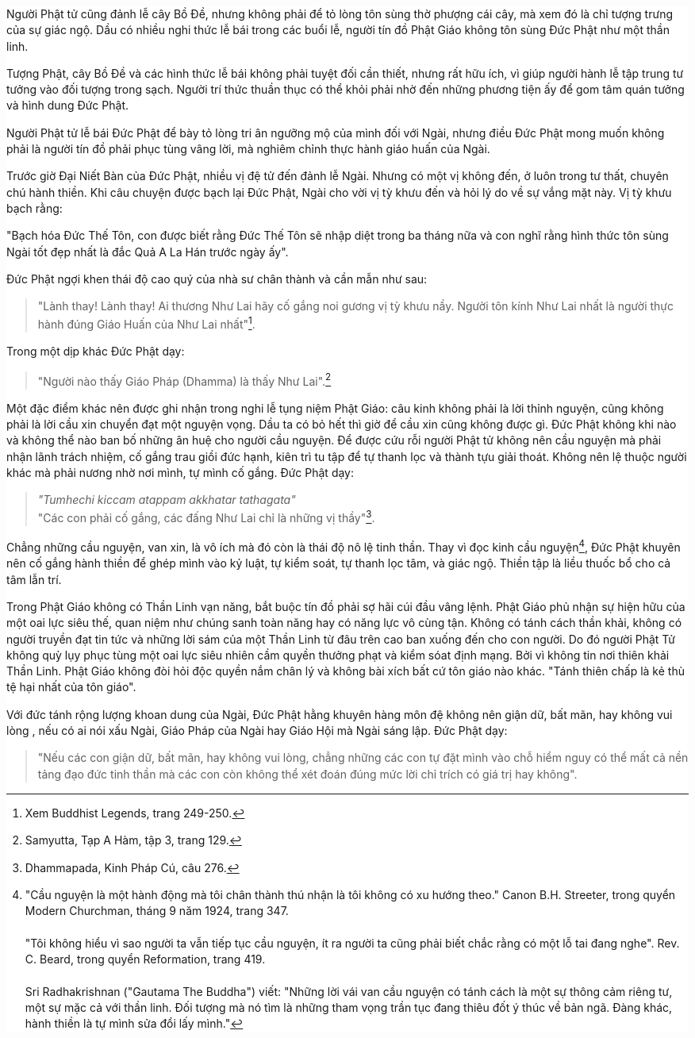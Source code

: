 Người Phật tử cũng đảnh lễ cây Bồ Đề, nhưng không phải để tỏ lòng tôn sùng thờ phượng cái cây, mà xem đó là chỉ tượng trưng của sự giác ngộ. Dầu có nhiều nghi thức lễ bái trong các buổi lễ, người tín đồ Phật Giáo không tôn sùng Đức Phật như một thần linh.

Tượng Phật, cây Bồ Đề và các hình thức lễ bái không phải tuyệt đối cần thiết, nhưng rất hữu ích, vì giúp người hành lễ tập trung tư tưởng vào đối tượng trong sạch. Người trí thức thuần thục có thể khỏi phải nhờ đến những phương tiện ấy để gom tâm quán tưởng và hình dung Đức Phật.

Người Phật tử lễ bái Đức Phật để bày tỏ lòng tri ân ngưỡng mộ của mình đối với Ngài, nhưng điều Đức Phật mong muốn không phải là người tín đồ phải phục tùng vâng lời, mà nghiêm chỉnh thực hành giáo huấn của Ngài.

Trước giờ Đại Niết Bàn của Đức Phật, nhiều vị đệ tử đến đảnh lễ Ngài. Nhưng có một vị không đến, ở luôn trong tư thất, chuyên chú hành thiền. Khi câu chuyện được bạch lại Đức Phật, Ngài cho vời vị tỳ khưu đến và hỏi lý do về sự vắng mặt này. Vị tỳ khưu bạch rằng:

"Bạch hóa Đức Thế Tôn, con được biết rằng Đức Thế Tôn sẽ nhập diệt trong ba tháng nữa và con nghĩ rằng hình thức tôn sùng Ngài tốt đẹp nhất là đắc Quả A La Hán trước ngày ấy".

Đức Phật ngợi khen thái độ cao quý của nhà sư chân thành và cần mẫn như sau:

> "Lành thay! Lành thay! Ai thương Như Lai hãy cố gắng noi gương vị tỳ khưu nầy. Người tôn kính Như Lai nhất là người thực hành đúng Giáo Huấn của Như Lai nhất"[^17].

Trong một dịp khác Đức Phật dạy:

> "Người nào thấy Giáo Pháp (Dhamma) là thấy Như Lai".[^18]

Một đặc điểm khác nên được ghi nhận trong nghi lễ tụng niệm Phật Giáo: câu kinh không phải là lời thỉnh nguyện, cũng không phải là lời cầu xin chuyển đạt một nguyện vọng. Dầu ta có bỏ hết thì giờ để cầu xin cũng không được gì. Đức Phật không khi nào và không thể nào ban bố những ân huệ cho người cầu nguyện. Để được cứu rỗi người Phật tử không nên cầu nguyện mà phải nhận lãnh trách nhiệm, cố gắng trau giồi đức hạnh, kiên trì tu tập để tự thanh lọc và thành tựu giải thoát. Không nên lệ thuộc người khác mà phải nương nhờ nơi mình, tự mình cố gắng. Đức Phật dạy:

> _"Tumhechi kiccam atappam akkhatar tathagata"_  
> "Các con phải cố gắng, các đấng Như Lai chỉ là những vị thầy"[^19].

Chẳng những cầu nguyện, van xin, là vô ích mà đó còn là thái độ nô lệ tinh thần. Thay vì đọc kinh cầu nguyện[^20], Đức Phật khuyên nên cố gắng hành thiền để ghép mình vào kỷ luật, tự kiểm soát, tự thanh lọc tâm, và giác ngộ. Thiền tập là liều thuốc bổ cho cả tâm lẫn trí.

Trong Phật Giáo không có Thần Linh vạn năng, bắt buộc tín đồ phải sợ hãi cúi đầu vâng lệnh. Phật Giáo phủ nhận sự hiện hữu của một oai lực siêu thế, quan niệm như chúng sanh toàn năng hay có năng lực vô cùng tận. Không có tánh cách thần khải, không có người truyền đạt tin tức và những lời sám của một Thần Linh từ đâu trên cao ban xuống đến cho con người. Do đó người Phật Tử không quỳ lụy phục tùng một oai lực siêu nhiên cầm quyền thưởng phạt và kiểm sóat định mạng. Bởi vì không tin nơi thiên khải Thần Linh. Phật Giáo không đòi hỏi độc quyền nắm chân lý và không bài xích bất cứ tôn giáo nào khác. "Tánh thiên chấp là kẻ thù tệ hại nhất của tôn giáo".

Với đức tánh rộng lượng khoan dung của Ngài, Đức Phật hằng khuyên hàng môn đệ không nên giận dữ, bất mãn, hay không vui lòng , nếu có ai nói xấu Ngài, Giáo Pháp của Ngài hay Giáo Hội mà Ngài sáng lập. Đức Phật dạy:

> "Nếu các con giận dữ, bất mãn, hay không vui lòng, chẳng những các con tự đặt mình vào chỗ hiểm nguy có thể mất cả nền tảng đạo đức tinh thần mà các con còn không thể xét đoán đúng mức lời chỉ trích có giá trị hay không".


[^1]: Xem Mahavamsa Translation, trang 14-50.
[^2]: Xem Mahavamsa Translation, trang 19-50.
[^3]: Một ấp nằm vào bên trong đảo Tích Lan, độ 30 cây số cách Kandy. Ngôi chùa cất trong đá này đến nay vẫn còn là nơi hành hương của chư Phật tử đến từ Tích Lan.
[^4]: Trong quyển Buddhaghosuppatti, tiểu sử của nhà chú giải chứ danh Buddhaghosa, có ghi nếu chất lại thành đống, Tam Tạng Kinh chép trên lá buôn sẽ to hơn sáu thớt voi.
[^5]: Xem Legacy of India, do G.T Garrat xuất bản, trang 10 và 11.
[^6]: Chú giải về quyển kinh này, bà Rhys Davids viết: "Hạnh phúc thay, các làng mạc và gia tộc nằm dài theo sông Hằng (Ganges), nơi mà dân chúng đã hấp thụ sâu xa tánh chất ôn hòa của tình huynh đệ và tinh thần công minh chánh trực cao quý, xuyên qua những ngôn từ mộc mạc và giản dị." (Xem Dialogues of the Buddha, phần III, trang 168).
[^7]: Tác giả của tập này là Đức Moggaliputta Tissa dưới thời vua Asoka (Apadana Dục). Chính Ngài Tissa chủ tọa cuộc Kết Tập Tam Tạng lần thứ ba.
[^8]: Samyutta Nikaya, Tạp A Hàm, tập 5, trang 437-438\. Kindred Sayings, Trang 370.
[^9]: Majjhima Nikaya, Trung A Hàm, số 22.
[^10]: William Durrant, The History of Philosophy, trang 2.
[^11]: Webb, History of Philosophy, trang 2.
[^12]: Một triết học hiểu như một hệ thống tri thức luận đem lại lời giải đáp đầy đủ cho câu hỏi: đời sống là gì? Phật Giáo không phải vậy. (Dr. Dahlke, Buddhism, trang 25).
[^13]: Dr. Dahlke, Buddhism, trang 1.
[^14]: Người Phật tử thường (còn phàm nhân) vẫn bước theo chân Đức Phật, nhưng chưa thật sự chứng ngộ Giáo Pháp.
[^15]: Phần giải thích nằm trong dấu ngoặc trên đây được trình bầy hợp theo bản chú giải và chú giải các bản chú giải. Nguyên văn tiếng Pali là: "Etha tumhe Kalama. Ma anussavena, ma paramparaya, ma itikiraya, ma pitasampadanena, ma takkahetu, ma nayahetu, ma akara-parivitakkena, ma ditthinijjhanakkhantiya, ma bhabbarupataya, ma samano no garu ti."
[^16]: Angutara Nikaya , Tăng Nhứt A Hàm , tập 1, trang 189\. Kindred Sayings, phần 1, trang 171-172.
[^17]: Xem Buddhist Legends, trang 249-250.
[^18]: Samyutta, Tạp A Hàm, tập 3, trang 129.
[^19]: Dhammapada, Kinh Pháp Cú, câu 276.
[^20]: "Cầu nguyện là một hành động mà tôi chân thành thú nhận là tôi không có xu hướng theo." Canon B.H. Streeter, trong quyển Modern Churchman, tháng 9 năm 1924, trang 347. <br><br>"Tôi không hiểu vì sao người ta vẫn tiếp tục cầu nguyện, ít ra người ta cũng phải biết chắc rằng có một lỗ tai đang nghe". Rev. C. Beard, trong quyển Reformation, trang 419. <br><br>Sri Radhakrishnan ("Gautama The Buddha") viết: "Những lời vái van cầu nguyện có tánh cách là một sự thông cảm riêng tư, một sự mặc cả với thần linh. Đối tượng mà nó tìm là những tham vọng trần tục đang thiêu đốt ý thúc về bản ngã. Đàng khác, hành thiền là tự mình sửa đổi lấy mình."
[^21]: Silacava. Xem Ceylon Daily News, số đặc biệt Vesak, tháng 4-1939.
[^22]: Majjhima Nikaya, Trung A hàm, bài kinh số 22.
[^23]: Majjhima Nikaya, Trung A Hàm, Rahulovada sutta, số 61.
[^24]: Dhammapada, Pháp Cú Kinh, câu 129.
[^25]: Anguttara Nikaya, Tăng Nhứt A Hàm, phần 1, trang 286.
[^26]: Majjhima Nikaya, Trung A Hàm, tập I, trang 140, số 22.
[^27]: Trang 67.
[^28]: Maha Parinibbana Sutta, Kinh Đại Niết Bàn, Trường A-hàm, Kinh 16.